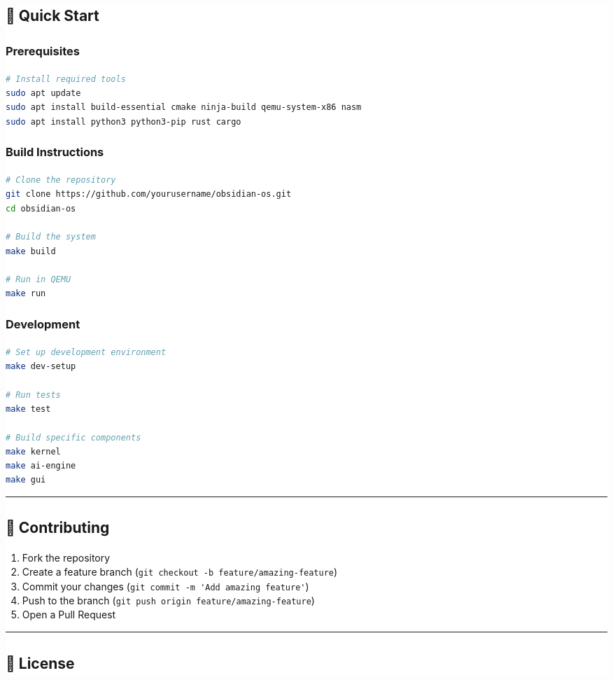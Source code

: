 
## 🔷 Quick Start

### Prerequisites
```bash
# Install required tools
sudo apt update
sudo apt install build-essential cmake ninja-build qemu-system-x86 nasm
sudo apt install python3 python3-pip rust cargo
```

### Build Instructions
```bash
# Clone the repository
git clone https://github.com/yourusername/obsidian-os.git
cd obsidian-os

# Build the system
make build

# Run in QEMU
make run
```

### Development
```bash
# Set up development environment
make dev-setup

# Run tests
make test

# Build specific components
make kernel
make ai-engine
make gui
```

---

## 🔷 Contributing

1. Fork the repository
2. Create a feature branch (`git checkout -b feature/amazing-feature`)
3. Commit your changes (`git commit -m 'Add amazing feature'`)
4. Push to the branch (`git push origin feature/amazing-feature`)
5. Open a Pull Request

---

## 🔷 License

